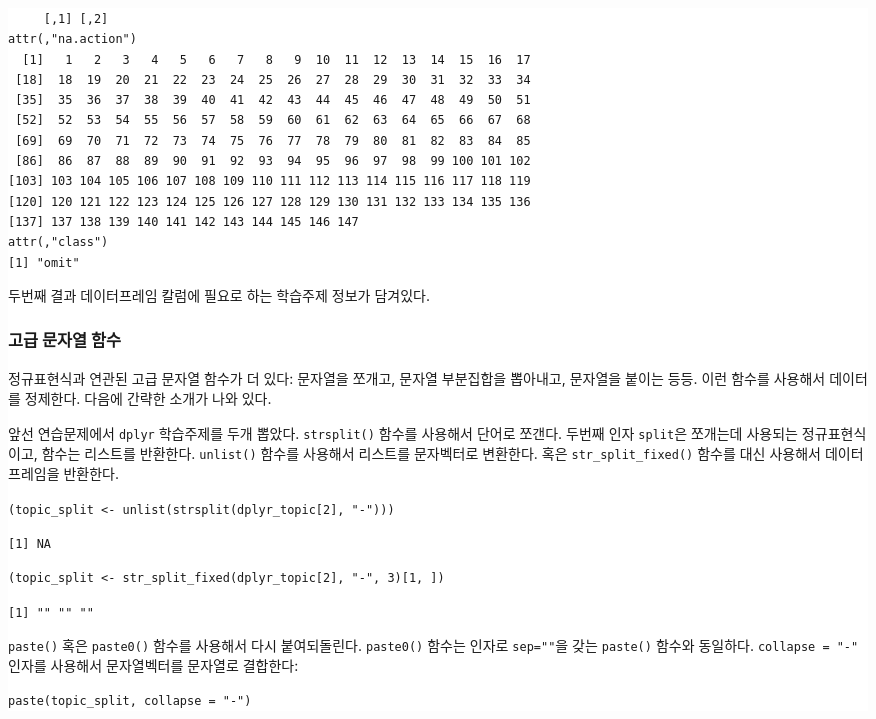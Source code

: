

~~~{.output}
     [,1] [,2]
attr(,"na.action")
  [1]   1   2   3   4   5   6   7   8   9  10  11  12  13  14  15  16  17
 [18]  18  19  20  21  22  23  24  25  26  27  28  29  30  31  32  33  34
 [35]  35  36  37  38  39  40  41  42  43  44  45  46  47  48  49  50  51
 [52]  52  53  54  55  56  57  58  59  60  61  62  63  64  65  66  67  68
 [69]  69  70  71  72  73  74  75  76  77  78  79  80  81  82  83  84  85
 [86]  86  87  88  89  90  91  92  93  94  95  96  97  98  99 100 101 102
[103] 103 104 105 106 107 108 109 110 111 112 113 114 115 116 117 118 119
[120] 120 121 122 123 124 125 126 127 128 129 130 131 132 133 134 135 136
[137] 137 138 139 140 141 142 143 144 145 146 147
attr(,"class")
[1] "omit"

~~~
두번째 결과 데이터프레임 칼럼에 필요로 하는 학습주제 정보가 담겨있다.

### 고급 문자열 함수

정규표현식과 연관된 고급 문자열 함수가 더 있다: 문자열을 쪼개고, 문자열 부분집합을 뽑아내고, 문자열을 붙이는 등등.
이런 함수를 사용해서 데이터를 정제한다. 다음에 간략한 소개가 나와 있다.

앞선 연습문제에서 `dplyr` 학습주제를 두개 뽑았다. `strsplit()` 함수를 사용해서 단어로 쪼갠다.
두번째 인자 `split`은 쪼개는데 사용되는 정규표현식이고, 함수는 리스트를 반환한다.
`unlist()` 함수를 사용해서 리스트를 문자벡터로 변환한다.
혹은 `str_split_fixed()` 함수를 대신 사용해서 데이터프레임을 반환한다.


~~~{.r}
(topic_split <- unlist(strsplit(dplyr_topic[2], "-")))
~~~



~~~{.output}
[1] NA

~~~



~~~{.r}
(topic_split <- str_split_fixed(dplyr_topic[2], "-", 3)[1, ])
~~~



~~~{.output}
[1] "" "" ""

~~~

`paste()` 혹은 `paste0()` 함수를 사용해서 다시 붙여되돌린다.
`paste0()` 함수는 인자로 `sep=""`을 갖는 `paste()` 함수와 동일하다.
`collapse = "-"` 인자를 사용해서 문자열벡터를 문자열로 결합한다:


~~~{.r}
paste(topic_split, collapse = "-")
~~~


[^regex-intro]: [Regular Expression in R](https://stat545-ubc.github.io/block022_regular-expression.html)
[^regex-r]: [Regular Expressions and Character Data](https://stat545-ubc.github.io/block027_regular-expressions.html)